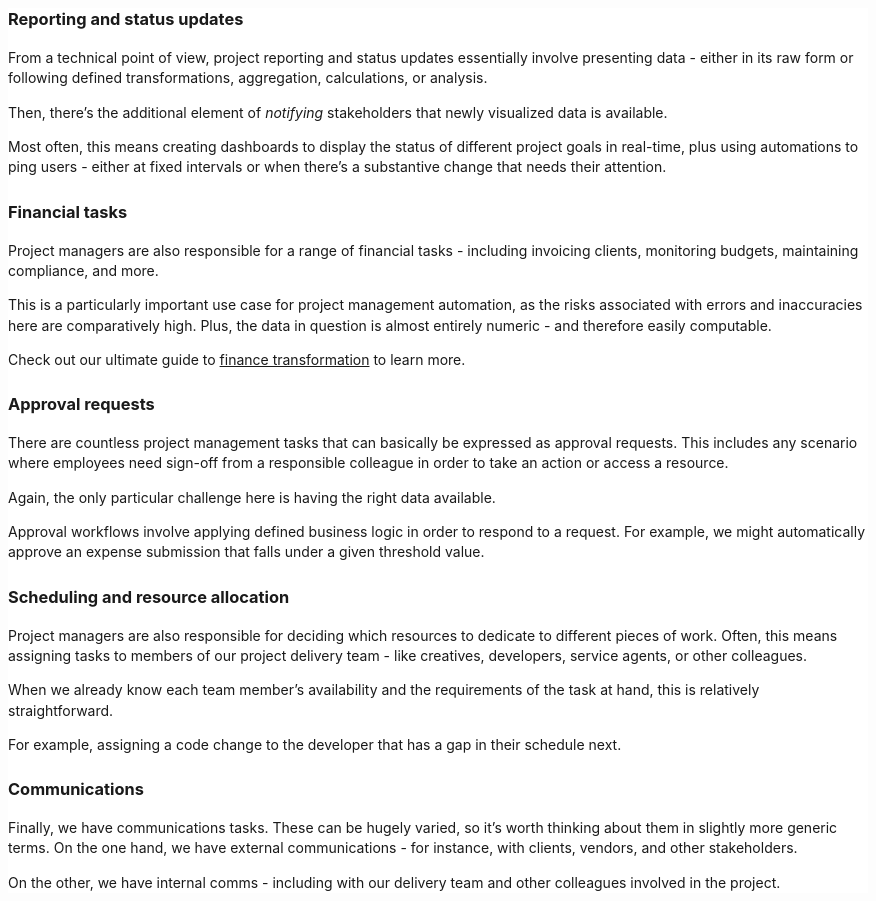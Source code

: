 ### Reporting and status updates

From a technical point of view, project reporting and status updates essentially involve presenting data - either in its raw form or following defined transformations, aggregation, calculations, or analysis.

Then, there’s the additional element of *notifying* stakeholders that newly visualized data is available.

Most often, this means creating dashboards to display the status of different project goals in real-time, plus using automations to ping users - either at fixed intervals or when there’s a substantive change that needs their attention.

### Financial tasks

Project managers are also responsible for a range of financial tasks - including invoicing clients, monitoring budgets, maintaining compliance, and more.

This is a particularly important use case for project management automation, as the risks associated with errors and inaccuracies here are comparatively high. Plus, the data in question is almost entirely numeric - and therefore easily computable.

Check out our ultimate guide to [finance transformation](https://budibase.com/blog/inside-it/finance-transformation/) to learn more.

### Approval requests

There are countless project management tasks that can basically be expressed as approval requests. This includes any scenario where employees need sign-off from a responsible colleague in order to take an action or access a resource.

Again, the only particular challenge here is having the right data available.

Approval workflows involve applying defined business logic in order to respond to a request. For example, we might automatically approve an expense submission that falls under a given threshold value.

### Scheduling and resource allocation

Project managers are also responsible for deciding which resources to dedicate to different pieces of work. Often, this means assigning tasks to members of our project delivery team - like creatives, developers, service agents, or other colleagues.

When we already know each team member’s availability and the requirements of the task at hand, this is relatively straightforward.

For example, assigning a code change to the developer that has a gap in their schedule next.

### Communications

Finally, we have communications tasks. These can be hugely varied, so it’s worth thinking about them in slightly more generic terms. On the one hand, we have external communications - for instance, with clients, vendors, and other stakeholders.

On the other, we have internal comms - including with our delivery team and other colleagues involved in the project.
